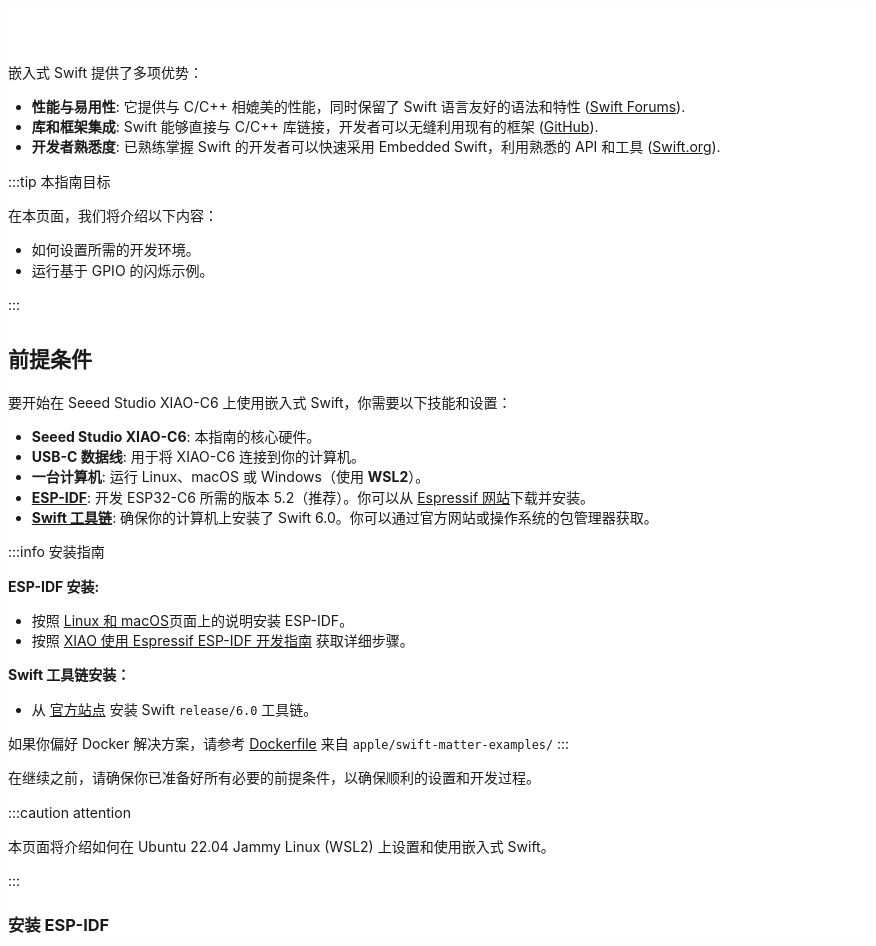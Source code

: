 </div>  

<br></br>

嵌入式 Swift 提供了多项优势：

- **性能与易用性**: 它提供与 C/C++ 相媲美的性能，同时保留了 Swift 语言友好的语法和特性 ([Swift Forums](https://forums.swift.org/t/accepted-a-vision-for-embedded-swift/68067)).
- **库和框架集成**: Swift 能够直接与 C/C++ 库链接，开发者可以无缝利用现有的框架 ([GitHub](https://github.com/swiftlang/swift-evolution/blob/main/visions/embedded-swift.md)).
- **开发者熟悉度**: 已熟练掌握 Swift 的开发者可以快速采用 Embedded Swift，利用熟悉的 API 和工具 ([Swift.org](https://www.swift.org/getting-started/embedded-swift/)).

:::tip 本指南目标

在本页面，我们将介绍以下内容：

- 如何设置所需的开发环境。
- 运行基于 GPIO 的闪烁示例。

:::

## 前提条件

要开始在 Seeed Studio XIAO-C6 上使用嵌入式 Swift，你需要以下技能和设置：

- **Seeed Studio XIAO-C6**: 本指南的核心硬件。
- **USB-C 数据线**: 用于将 XIAO-C6 连接到你的计算机。
- **一台计算机**: 运行 Linux、macOS 或 Windows（使用 **WSL2**）。
- **[ESP-IDF](https://docs.espressif.com/projects/esp-idf/en/release-v5.2/esp32/get-started/index.html)**: 开发 ESP32-C6 所需的版本 5.2（推荐）。你可以从 [Espressif 网站](https://github.com/espressif/esp-idf)下载并安装。
- **[Swift 工具链](https://www.swift.org/getting-started/embedded-swift/)**: 确保你的计算机上安装了 Swift 6.0。你可以通过官方网站或操作系统的包管理器获取。

:::info 安装指南

**ESP-IDF 安装:**

- 按照 [Linux 和 macOS](https://docs.espressif.com/projects/esp-idf/en/release-v5.2/esp32/get-started/linux-macos-setup.html)页面上的说明安装 ESP-IDF。
- 按照 [ XIAO 使用 Espressif ESP-IDF 开发指南](/xiao_idf) 获取详细步骤。

**Swift 工具链安装：**

- 从 [官方站点](https://www.swift.org/install/) 安装 Swift `release/6.0` 工具链。 

如果你偏好 Docker 解决方案，请参考 [Dockerfile](https://github.com/apple/swift-matter-examples/blob/main/Dockerfile) 来自 `apple/swift-matter-examples/`
:::

在继续之前，请确保你已准备好所有必要的前提条件，以确保顺利的设置和开发过程。

:::caution attention

本页面将介绍如何在 Ubuntu 22.04 Jammy Linux (WSL2) 上设置和使用嵌入式 Swift。

:::

### 安装 ESP-IDF
